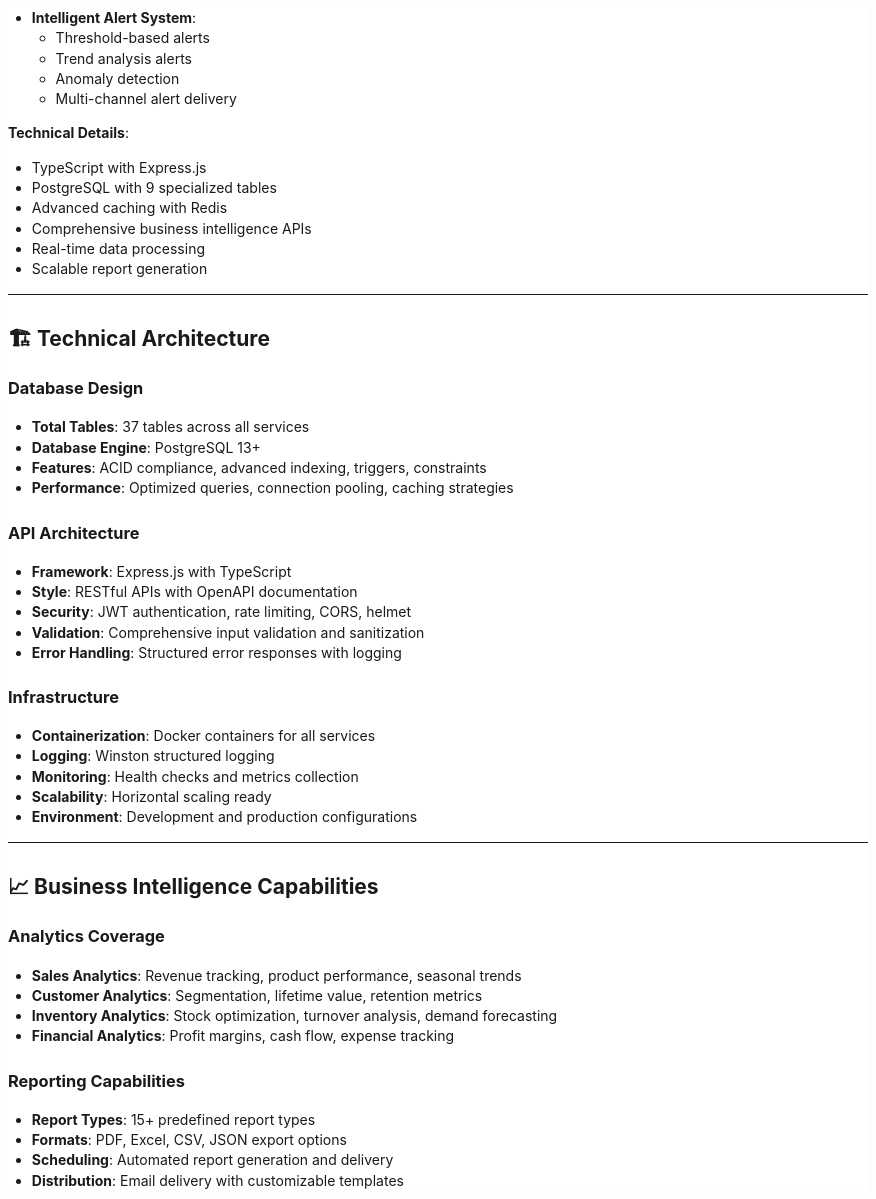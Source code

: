 - **Intelligent Alert System**:
  - Threshold-based alerts
  - Trend analysis alerts
  - Anomaly detection
  - Multi-channel alert delivery

**Technical Details**:
- TypeScript with Express.js
- PostgreSQL with 9 specialized tables
- Advanced caching with Redis
- Comprehensive business intelligence APIs
- Real-time data processing
- Scalable report generation

---

## 🏗️ Technical Architecture

### Database Design
- **Total Tables**: 37 tables across all services
- **Database Engine**: PostgreSQL 13+
- **Features**: ACID compliance, advanced indexing, triggers, constraints
- **Performance**: Optimized queries, connection pooling, caching strategies

### API Architecture  
- **Framework**: Express.js with TypeScript
- **Style**: RESTful APIs with OpenAPI documentation
- **Security**: JWT authentication, rate limiting, CORS, helmet
- **Validation**: Comprehensive input validation and sanitization
- **Error Handling**: Structured error responses with logging

### Infrastructure
- **Containerization**: Docker containers for all services
- **Logging**: Winston structured logging
- **Monitoring**: Health checks and metrics collection
- **Scalability**: Horizontal scaling ready
- **Environment**: Development and production configurations

---

## 📈 Business Intelligence Capabilities

### Analytics Coverage
- **Sales Analytics**: Revenue tracking, product performance, seasonal trends
- **Customer Analytics**: Segmentation, lifetime value, retention metrics  
- **Inventory Analytics**: Stock optimization, turnover analysis, demand forecasting
- **Financial Analytics**: Profit margins, cash flow, expense tracking

### Reporting Capabilities
- **Report Types**: 15+ predefined report types
- **Formats**: PDF, Excel, CSV, JSON export options
- **Scheduling**: Automated report generation and delivery
- **Distribution**: Email delivery with customizable templates
